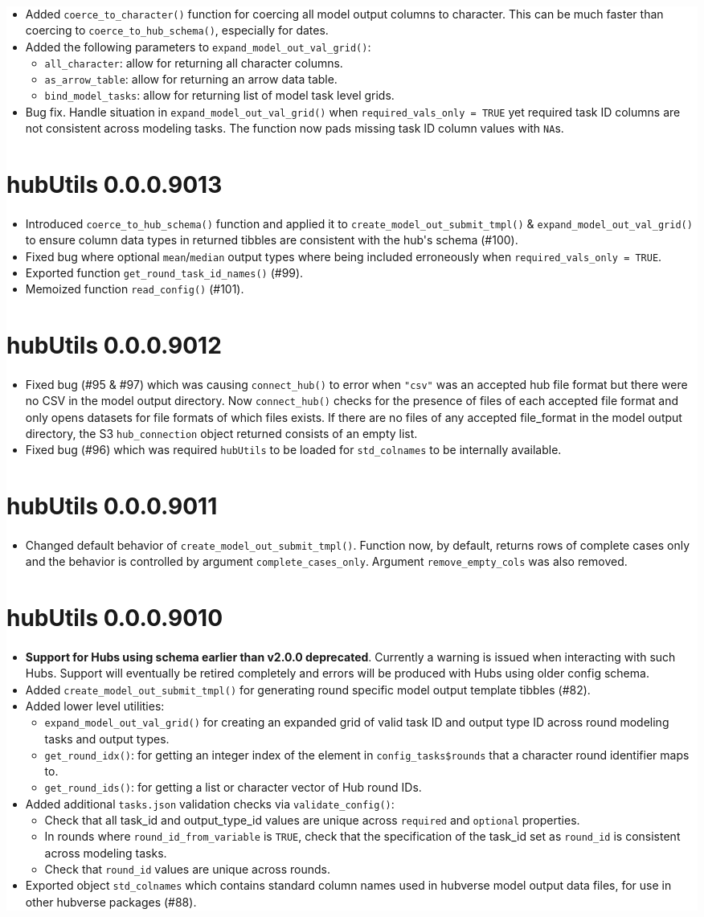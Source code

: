 * Added `coerce_to_character()` function for coercing all model output columns to character. This can be much faster than coercing to `coerce_to_hub_schema()`, especially for dates.
* Added the following parameters to `expand_model_out_val_grid()`:
  - `all_character`: allow for returning all character columns.
  - `as_arrow_table`: allow for returning an arrow data table.
  - `bind_model_tasks`: allow for returning list of model task level grids.
* Bug fix. Handle situation in `expand_model_out_val_grid()` when `required_vals_only = TRUE` yet required task ID columns are not consistent across modeling tasks. The function now pads missing task ID column values with `NA`s.

# hubUtils 0.0.0.9013

* Introduced `coerce_to_hub_schema()` function and applied it to `create_model_out_submit_tmpl()` & `expand_model_out_val_grid()` to ensure column data types in returned tibbles are consistent with the hub's schema (#100).
* Fixed bug where optional `mean`/`median` output types where being included erroneously when `required_vals_only = TRUE`.
* Exported function `get_round_task_id_names()` (#99).
* Memoized function `read_config()` (#101).


# hubUtils 0.0.0.9012

* Fixed bug (#95 & #97) which was causing `connect_hub()` to error when `"csv"` was an accepted hub file format but there were no CSV in the model output directory. Now `connect_hub()` checks for the presence of files of each accepted file format and only opens datasets for file formats of which files exists. If there are no files of any accepted file_format in the model output directory, the S3 `hub_connection` object returned consists of an empty list. 
* Fixed bug (#96) which was required `hubUtils` to be loaded for `std_colnames` to be internally available.


# hubUtils 0.0.0.9011

* Changed default behavior of `create_model_out_submit_tmpl()`. Function now, by default, returns rows of complete cases only and the behavior is controlled by argument `complete_cases_only`. Argument `remove_empty_cols` was also removed.

# hubUtils 0.0.0.9010

* **Support for Hubs using schema earlier than v2.0.0 deprecated**. Currently a warning is issued when interacting with such Hubs. Support will eventually be retired completely and errors will be produced with Hubs using older config schema.
* Added `create_model_out_submit_tmpl()` for generating round specific model output template tibbles (#82).
* Added lower level utilities:
    * `expand_model_out_val_grid()` for creating an expanded grid of valid task ID and output type ID across round modeling tasks and output types.
    * `get_round_idx()`: for getting an integer index of the element in `config_tasks$rounds` that a character round identifier maps to.
    * `get_round_ids()`: for getting a list or character vector of Hub round IDs.
* Added additional `tasks.json` validation checks via `validate_config()`:
    * Check that all task_id and output_type_id values are unique across `required` and `optional` properties.
    * In rounds where `round_id_from_variable` is `TRUE`, check that the specification of the task_id set as `round_id` is consistent across modeling tasks.
    * Check that `round_id` values are unique across rounds.
* Exported object `std_colnames` which contains standard column names used in hubverse model output data files, for use in other hubverse packages (#88).
